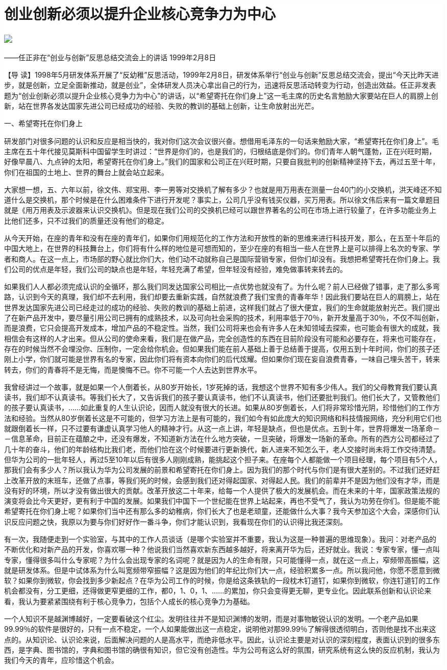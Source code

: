 # 创业创新必须以提升企业核心竞争力为中心
<img class="pv" src="https://api.visitor.plantree.me/visitor-badge/pv?namespace=plantree.me&key=renzhengfei-speeches/./docs/speeches/1999/02/创业创新必须以提升企业核心竞争力为中心.md">


——任正非在“创业与创新”反思总结交流会上的讲话
1999年2月8日



【导  读】1998年5月研发体系开展了“反幼稚”反思活动，1999年2月8日，研发体系举行“创业与创新”反思总结交流会，提出“今天比昨天进步，就是创新，立足全面新推动，就是创业”，全体研发人员决心拿出自己的行为，迅速将反思活动转变为行动，创造出效益。任正非发表题为“创业创新必须以提升企业核心竞争力为中心”的讲话，以“希望寄托在你们身上”这一毛主席的历史名言勉励大家要站在巨人的肩膀上创新，站在世界各发达国家先进公司已经成功的经验、失败的教训的基础上创新，让生命放射出光芒。



一、希望寄托在你们身上

研发部门对很多问题的认识和反应是相当快的，我对你们这次会议很兴奋。想借用毛泽东的一句话来勉励大家，“希望寄托在你们身上”。毛主席在五十年代接见莫斯科中国留学生时讲过：“世界是你们的，也是我们的，归根结底是你们的。你们青年人朝气蓬勃，正在兴旺时期，好像早晨八、九点钟的太阳，希望寄托在你们身上。”我们的国家和公司正在兴旺时期，只要自我批判的创新精神坚持下去，再过五至十年，你们在祖国的土地上、世界的舞台上就会站立起来。

大家想一想，五、六年以前，徐文伟、郑宝用、李一男等对交换机了解有多少？也就是用万用表在测量一台40门的小交换机，洪天峰还不知道什么是交换机，那个时候是在什么困难条件下进行开发呢？事实上，公司几乎没有钱买仪器，买万用表。所以徐文伟后来有一篇文章题目就是《用万用表及示波器来认识交换机》。但是现在我们公司的交换机已经可以跟世界著名的公司在市场上进行较量了，在许多功能业务上比他们还多，只不过我们的质量还没有他们的稳定。

从今天开始，在座的青年和没有在座的青年们，如果你们用规范化的工作方法和开放性的新的思维来进行科技开发，那么，在五至十年后的中国大地上，在世界的科技舞台上，你们将有什么样的地位是可想而知的，至少在座的有相当一些人在世界上是可以排得上名次的专家、学者和商人。在这一点上，市场部的野心就比你们大，他们动不动就称自己是国际营销专家，但你们却没有。我想把希望寄托在你们身上。我们公司的优点是年轻，我们公司的缺点也是年轻，年轻充满了希望，但年轻没有经验，难免做事转来转去的。

如果我们人人都必须完成认识的全循环，那么我们同发达国家公司相比一点优势也就没有了。为什么呢？前人已经做了错事，走了那么多弯路，认识到今天的真理，我们却不去利用，我们却要去重新实践，自然就浪费了我们宝贵的青春年华！因此我们要站在巨人的肩膀上，站在世界发达国家先进公司已经走过的成功的经验、失败的教训的基础上前进，这样我们就占了很大便宜，我们的生命就能放射光芒。我们提出了在新产品开发中，要尽量引用公司已拥有的成熟技术，以及可向社会采购的技术，利用率低于70％，新开发量高于30％，不仅不叫创新，而是浪费，它只会提高开发成本，增加产品的不稳定性。当然，我们公司将来也会有许多人在未知领域去探索，也可能会有很大的成就，我相信会有这样的人才出来。但从公司的使命来看，我们是在做产品，完全创造性的东西在目前阶段没有可能和必要存在，将来也可能存在，存在的时候当然不会埋没你、压制你，一定会给你机会。但如果我们能在前人基础上善于总结善于提高，仅用五到十年时间，你们的孩子还刚上小学，你们就可能是世界有名的专家，因此你们将有资本向你们的后代炫耀。但如果你们现在妄自浪费青春，一味自己埋头苦干，转来转去，你们的青春将不是无悔，而是懊悔不已。你不可能一个人去达到世界水平。

我曾经讲过一个故事，就是如果一个人倒着长，从80岁开始长，1岁死掉的话，我想这个世界不知有多少伟人。我们的父母教育我们要认真读书，我们却不认真读书。等我们长大了，又告诉我们的孩子要认真读书，他们不认真读书，他们还要批判我们。他们长大了，又管教他们的孩子要认真读书，……如此重复的人生认识论，因而人就没有很大的长进。如果从80岁倒着长，人们将非常珍惜光阴，珍惜他们的工作方法和经验。当然从80岁倒着长这是不可能的，但学习方法上是有可能的，我们如今有如此庞大的知识网络和科技情报网络，充分利用它们也就跟倒着长一样，只不过要有谦虚认真学习他人的精神才行。从这一点上讲，年轻是缺点，但也是优点。五到十年，世界将爆发一场革命－－信息革命，目前正在蕴酿之中，还没有爆发，不知道新方法在什么地方突破，一旦突破，将爆发一场新的革命。所有的西方公司都经过了几十年的奋斗，他们的年龄结构比我们老，而他们恰在这个时候要进行更新换代，新人进来不知怎么干，老人交接时尚未将工作交待清楚。但华为公司的一批年轻人，再过5至10年以后有很多人刚刚成熟，能挑起这个担子来。在座每个人都能做一个项目经理，每个项目有5个人，那我们会有多少人？所以我认为华为公司发展的前景和希望寄托在你们身上。因为我们的那个时代与你们是有很大差别的。不过我们还好赶上改革开放的末班车，还做了点事，等我们死的时候，会感到我们还对得起国家、对得起人民。我们的前辈并不是因为他们没有才华，而是没有好的环境，所以才没有做出很大的贡献。改革开放这二十年来，给每一个人提供了极大的发展机会。而在未来的十年，国家政策法规的演变将会比今天更好，更有利于中国的发展。如果我们中国下一个世纪能在世界上站起来，再也不受气了，我认为功劳在你们。但是能不能希望寄托在你们身上呢？如果你们当中还有那么多的幼稚病，你们长大了也是老顽童，还能做什么大事？我今天参加这个大会，深感你们认识反应问题之快，我原以为要与你们好好作一番斗争，你们才能认识到，我看现在你们的认识得比我还深刻。

有一次，我随便走到一个实验室，与其中的工作人员谈话（是哪个实验室并不重要，我认为这是一种普遍的思维现象）。我问：对老产品的不断优化和对新产品的开发，你喜欢哪一种？他说我们当然喜欢新东西越多越好，将来离开华为后，还好就业。我说：专家专家，懂一点叫专家，懂得很多叫什么专家呢？为什么会出现专家的名词呢？就是因为人的生命有限，只可能懂得一点，就在这一点上，窄频带高振幅，这就是研发体系。但是中试体系为什么叫宽频带窄振幅？这是因为他们的年纪比你们大一点，经验积累多一点。所以我问他，你愿不愿意到微软？如果你到微软，你会找到多少新起点？在华为公司工作的时候，你是给这条铁轨的一段枕木钉道钉，如果你到微软，你连钉道钉的工作机会都没有，分工更细，还得做更窄更细的工作，都0，1、0，1、……的累加，你只会变得更无聊，更专业化。因此联系创新和认识论来看，我认为要紧紧围绕有利于核心竞争力，包括个人成长的核心竞争力为基础。

一个人知识不是越渊博越好，一定要看破这个红尘。发明往往并不是知识渊博的发明，而是对事物敏锐认识的发明。一个老产品如果99.99％的软件是很好的，只有一点不稳定，一个人如果能做出这一点稳定，说明他对那99.99％了解得很透彻明白，否则他是找不出来这点的。从知识论、认识论来说，后面解决问题的人是高水平，而绝非低水平。因此，认识论主要是对认识的深刻程度，表面认识到的很多东西，是字典、图书馆的，字典和图书馆的确很有知识，但它没有创造性。华为公司有这么好的氛围，研究系统有这么快的反应机制，我认为我们今天的青年，应珍惜这个机会。
